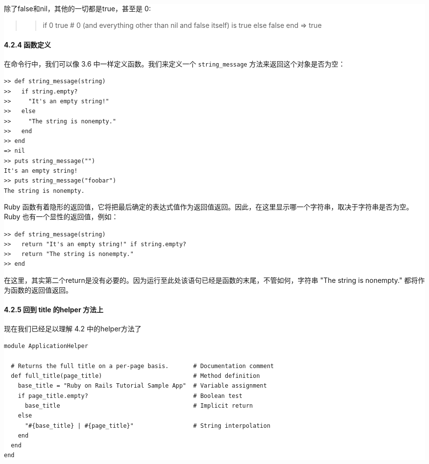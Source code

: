 除了false和nil，其他的一切都是true，甚至是 0:

>> if 0
>>   true        # 0 (and everything other than nil and false itself) is true
>> else
>>   false
>> end
=> true


#### 4.2.4 函数定义 

在命令行中，我们可以像 3.6 中一样定义函数。我们来定义一个 `string_message` 方法来返回这个对象是否为空：

    >> def string_message(string)
    >>   if string.empty?
    >>     "It's an empty string!"
    >>   else
    >>     "The string is nonempty."
    >>   end
    >> end
    => nil
    >> puts string_message("")
    It's an empty string!
    >> puts string_message("foobar")
    The string is nonempty.

Ruby 函数有着隐形的返回值，它将把最后确定的表达式值作为返回值返回。因此，在这里显示哪一个字符串，取决于字符串是否为空。Ruby 也有一个显性的返回值，例如：    

    >> def string_message(string)
    >>   return "It's an empty string!" if string.empty?
    >>   return "The string is nonempty."
    >> end


在这里，其实第二个return是没有必要的。因为运行至此处该语句已经是函数的末尾，不管如何，字符串 "The string is nonempty." 都将作为函数的返回值返回。


#### 4.2.5 回到 title 的helper 方法上

现在我们已经足以理解 4.2 中的helper方法了

    module ApplicationHelper

      # Returns the full title on a per-page basis.       # Documentation comment
      def full_title(page_title)                          # Method definition
        base_title = "Ruby on Rails Tutorial Sample App"  # Variable assignment
        if page_title.empty?                              # Boolean test
          base_title                                      # Implicit return
        else
          "#{base_title} | #{page_title}"                 # String interpolation
        end
      end
    end
